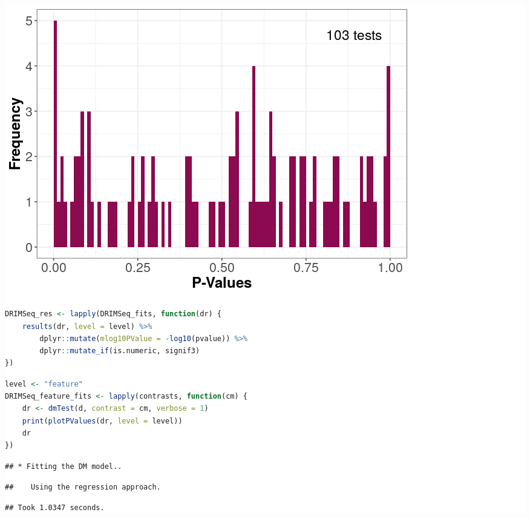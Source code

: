 ![](DRIMSeq_dtu_files/figure-html/DRIMSeq-result-genes-1.png)

```r
DRIMSeq_res <- lapply(DRIMSeq_fits, function(dr) {
    results(dr, level = level) %>%
        dplyr::mutate(mlog10PValue = -log10(pvalue)) %>% 
        dplyr::mutate_if(is.numeric, signif3)
})
```


```r
level <- "feature" 
DRIMSeq_feature_fits <- lapply(contrasts, function(cm) {
    dr <- dmTest(d, contrast = cm, verbose = 1)
    print(plotPValues(dr, level = level))
    dr
})
```

```
## * Fitting the DM model..
```

```
##    Using the regression approach.
```

```
## Took 1.0347 seconds.
```

